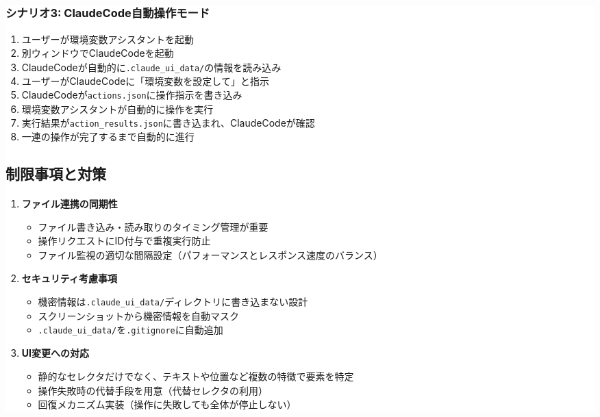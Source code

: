 ### シナリオ3: ClaudeCode自動操作モード
1. ユーザーが環境変数アシスタントを起動
2. 別ウィンドウでClaudeCodeを起動
3. ClaudeCodeが自動的に`.claude_ui_data/`の情報を読み込み
4. ユーザーがClaudeCodeに「環境変数を設定して」と指示
5. ClaudeCodeが`actions.json`に操作指示を書き込み
6. 環境変数アシスタントが自動的に操作を実行
7. 実行結果が`action_results.json`に書き込まれ、ClaudeCodeが確認
8. 一連の操作が完了するまで自動的に進行

## 制限事項と対策

1. **ファイル連携の同期性**
   - ファイル書き込み・読み取りのタイミング管理が重要
   - 操作リクエストにID付与で重複実行防止
   - ファイル監視の適切な間隔設定（パフォーマンスとレスポンス速度のバランス）

2. **セキュリティ考慮事項**
   - 機密情報は`.claude_ui_data/`ディレクトリに書き込まない設計
   - スクリーンショットから機密情報を自動マスク
   - `.claude_ui_data/`を`.gitignore`に自動追加

3. **UI変更への対応**
   - 静的なセレクタだけでなく、テキストや位置など複数の特徴で要素を特定
   - 操作失敗時の代替手段を用意（代替セレクタの利用）
   - 回復メカニズム実装（操作に失敗しても全体が停止しない）